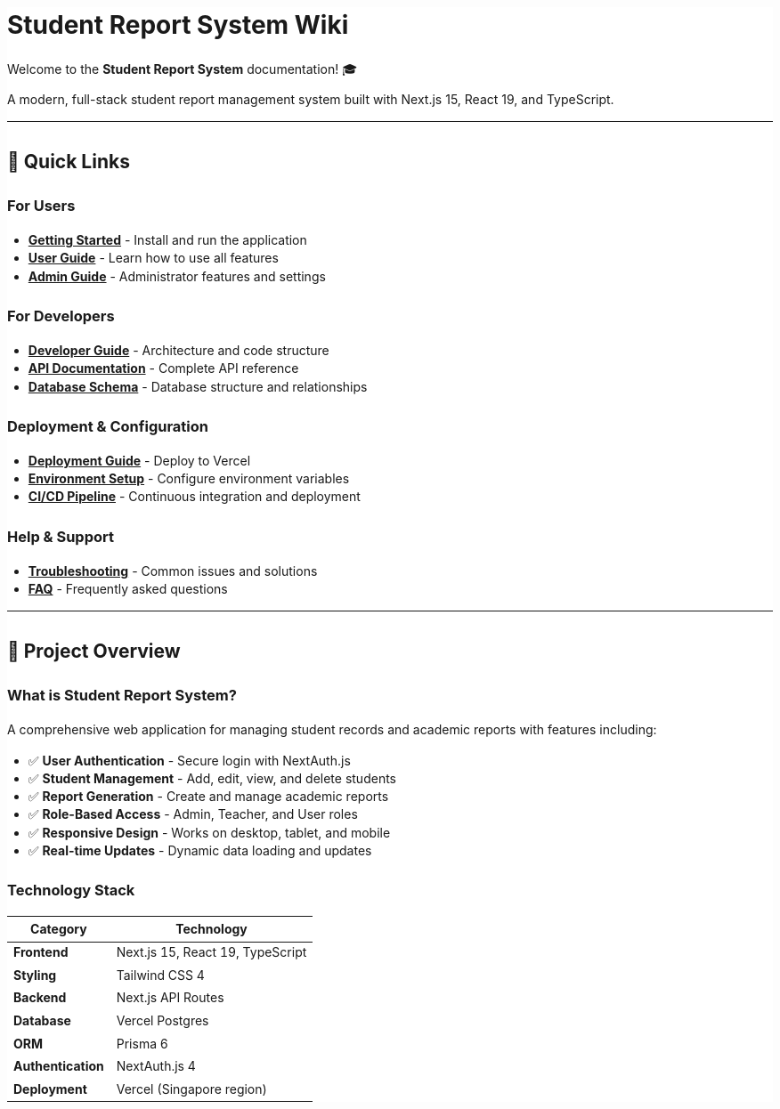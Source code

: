 # Student Report System Wiki

Welcome to the **Student Report System** documentation! 🎓

A modern, full-stack student report management system built with Next.js 15, React 19, and TypeScript.

---

## 🚀 Quick Links

### For Users
- **[Getting Started](Getting-Started)** - Install and run the application
- **[User Guide](User-Guide)** - Learn how to use all features
- **[Admin Guide](Admin-Guide)** - Administrator features and settings

### For Developers
- **[Developer Guide](Developer-Guide)** - Architecture and code structure
- **[API Documentation](API-Documentation)** - Complete API reference
- **[Database Schema](Database-Schema)** - Database structure and relationships

### Deployment & Configuration
- **[Deployment Guide](Deployment-Guide)** - Deploy to Vercel
- **[Environment Setup](Environment-Setup)** - Configure environment variables
- **[CI/CD Pipeline](CI-CD-Pipeline)** - Continuous integration and deployment

### Help & Support
- **[Troubleshooting](Troubleshooting)** - Common issues and solutions
- **[FAQ](FAQ)** - Frequently asked questions

---

## 🎯 Project Overview

### What is Student Report System?

A comprehensive web application for managing student records and academic reports with features including:

- ✅ **User Authentication** - Secure login with NextAuth.js
- ✅ **Student Management** - Add, edit, view, and delete students
- ✅ **Report Generation** - Create and manage academic reports
- ✅ **Role-Based Access** - Admin, Teacher, and User roles
- ✅ **Responsive Design** - Works on desktop, tablet, and mobile
- ✅ **Real-time Updates** - Dynamic data loading and updates

### Technology Stack

| Category | Technology |
|----------|------------|
| **Frontend** | Next.js 15, React 19, TypeScript |
| **Styling** | Tailwind CSS 4 |
| **Backend** | Next.js API Routes |
| **Database** | Vercel Postgres |
| **ORM** | Prisma 6 |
| **Authentication** | NextAuth.js 4 |
| **Deployment** | Vercel (Singapore region) |